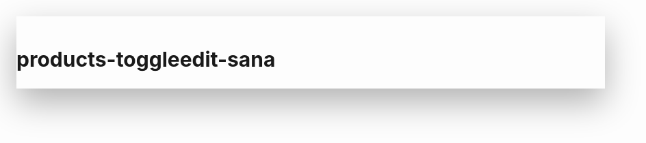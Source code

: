 # products-toggleedit-sana

<!doctype html>
<html lang="en">
  <head>
    <meta charset="utf-8">
    <meta name="viewport" content="width=device-width, initial-scale=1">
    <title>Products</title>
    <link rel="stylesheet" href="style.css">
    <link href="https://cdn.jsdelivr.net/npm/bootstrap@5.3.3/dist/css/bootstrap.min.css" rel="stylesheet" integrity="sha384-QWTKZyjpPEjISv5WaRU9OFeRpok6YctnYmDr5pNlyT2bRjXh0JMhjY6hW+ALEwIH" crossorigin="anonymous">
    <link href="https://cdn.jsdelivr.net/npm/bootstrap-icons@1.8.0/font/bootstrap-icons.css" rel="stylesheet">
    <link href="https://stackpath.bootstrapcdn.com/bootstrap/5.1.0/css/bootstrap.min.css" rel="stylesheet">
    <script src="https://cdn.jsdelivr.net/npm/sweetalert2@11"></script>

  <style>


body {
    background-color: var(--theme-bg);
    width: 100%;
    height: 100%;
    display: flex;
    overflow: scroll;
    font-size: 15px;
    font-weight: 500;
    box-shadow: 0 20px 50px rgba(0, 0, 0, 0.3);
    position: relative;
}

 .header {
	 display: flex;
	 align-items: center;
	 flex-shrink: 0;
	 padding: 30px;
}

.user-settings-container {
      display: flex;
	  position: relative;
	  left: 89%;
    }

    .user-settings {
      position: relative;
      display: flex;
      align-items: center;
      margin-left: 20px;
      cursor: pointer;
    }
